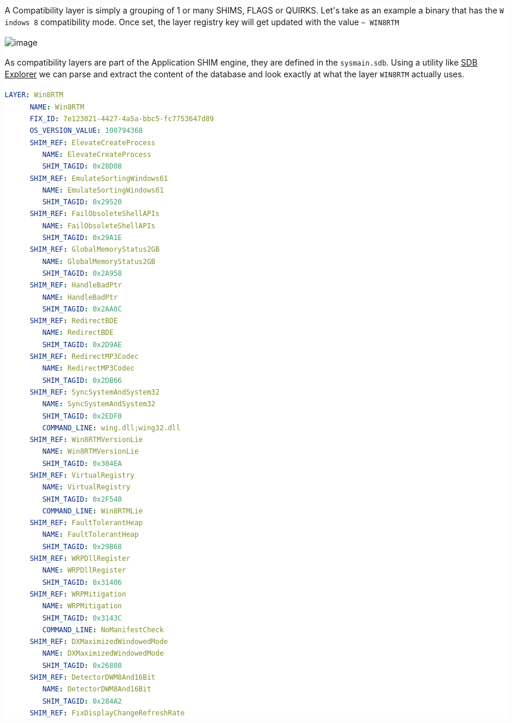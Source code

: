 A Compatibility layer is simply a grouping of 1 or many SHIMS, FLAGS or QUIRKS. Let's take as an example a binary that has the `Windows 8` compatibility mode. Once set, the layer registry key will get updated with the value `~ WIN8RTM`

![image](https://github.com/nasbench/Misc-Research/assets/8741929/ba3b546b-5636-4a1a-b8d0-24e48e2b428e)

As compatibility layers are part of the Application SHIM engine, they are defined in the `sysmain.sdb`. Using a utility like [SDB Explorer](https://ericzimmerman.github.io/#!index.md) we can parse and extract the content of the database and look exactly at what the layer `WIN8RTM` actually uses.

```yml
LAYER: Win8RTM
      NAME: Win8RTM
      FIX_ID: 7e123021-4427-4a5a-bbc5-fc7753647d89
      OS_VERSION_VALUE: 100794368
      SHIM_REF: ElevateCreateProcess
         NAME: ElevateCreateProcess
         SHIM_TAGID: 0x28D08
      SHIM_REF: EmulateSortingWindows61
         NAME: EmulateSortingWindows61
         SHIM_TAGID: 0x29520
      SHIM_REF: FailObsoleteShellAPIs
         NAME: FailObsoleteShellAPIs
         SHIM_TAGID: 0x29A1E
      SHIM_REF: GlobalMemoryStatus2GB
         NAME: GlobalMemoryStatus2GB
         SHIM_TAGID: 0x2A958
      SHIM_REF: HandleBadPtr
         NAME: HandleBadPtr
         SHIM_TAGID: 0x2AA8C
      SHIM_REF: RedirectBDE
         NAME: RedirectBDE
         SHIM_TAGID: 0x2D9AE
      SHIM_REF: RedirectMP3Codec
         NAME: RedirectMP3Codec
         SHIM_TAGID: 0x2DB66
      SHIM_REF: SyncSystemAndSystem32
         NAME: SyncSystemAndSystem32
         SHIM_TAGID: 0x2EDF0
         COMMAND_LINE: wing.dll;wing32.dll
      SHIM_REF: Win8RTMVersionLie
         NAME: Win8RTMVersionLie
         SHIM_TAGID: 0x304EA
      SHIM_REF: VirtualRegistry
         NAME: VirtualRegistry
         SHIM_TAGID: 0x2F540
         COMMAND_LINE: Win8RTMLie
      SHIM_REF: FaultTolerantHeap
         NAME: FaultTolerantHeap
         SHIM_TAGID: 0x29B68
      SHIM_REF: WRPDllRegister
         NAME: WRPDllRegister
         SHIM_TAGID: 0x31406
      SHIM_REF: WRPMitigation
         NAME: WRPMitigation
         SHIM_TAGID: 0x3143C
         COMMAND_LINE: NoManifestCheck
      SHIM_REF: DXMaximizedWindowedMode
         NAME: DXMaximizedWindowedMode
         SHIM_TAGID: 0x26808
      SHIM_REF: DetectorDWM8And16Bit
         NAME: DetectorDWM8And16Bit
         SHIM_TAGID: 0x284A2
      SHIM_REF: FixDisplayChangeRefreshRate
```